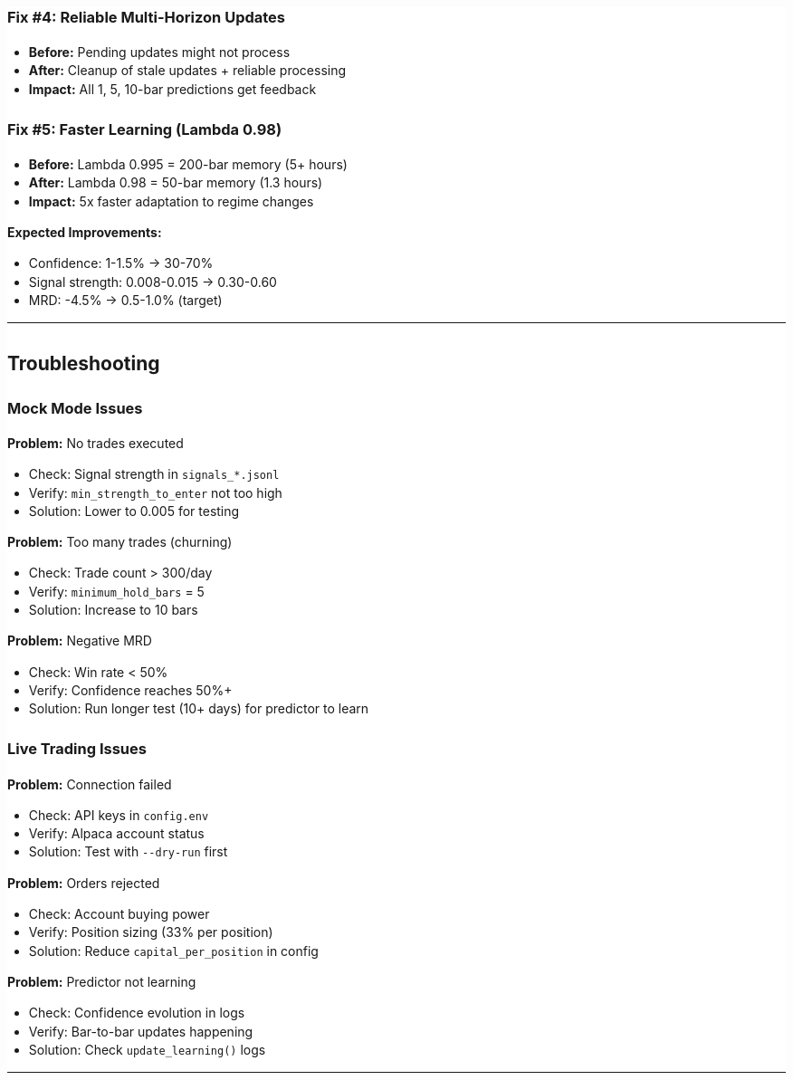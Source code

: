 ### Fix #4: Reliable Multi-Horizon Updates
- **Before:** Pending updates might not process
- **After:** Cleanup of stale updates + reliable processing
- **Impact:** All 1, 5, 10-bar predictions get feedback

### Fix #5: Faster Learning (Lambda 0.98)
- **Before:** Lambda 0.995 = 200-bar memory (5+ hours)
- **After:** Lambda 0.98 = 50-bar memory (1.3 hours)
- **Impact:** 5x faster adaptation to regime changes

**Expected Improvements:**
- Confidence: 1-1.5% → 30-70%
- Signal strength: 0.008-0.015 → 0.30-0.60
- MRD: -4.5% → 0.5-1.0% (target)

---

## Troubleshooting

### Mock Mode Issues

**Problem:** No trades executed
- Check: Signal strength in `signals_*.jsonl`
- Verify: `min_strength_to_enter` not too high
- Solution: Lower to 0.005 for testing

**Problem:** Too many trades (churning)
- Check: Trade count > 300/day
- Verify: `minimum_hold_bars` = 5
- Solution: Increase to 10 bars

**Problem:** Negative MRD
- Check: Win rate < 50%
- Verify: Confidence reaches 50%+
- Solution: Run longer test (10+ days) for predictor to learn

### Live Trading Issues

**Problem:** Connection failed
- Check: API keys in `config.env`
- Verify: Alpaca account status
- Solution: Test with `--dry-run` first

**Problem:** Orders rejected
- Check: Account buying power
- Verify: Position sizing (33% per position)
- Solution: Reduce `capital_per_position` in config

**Problem:** Predictor not learning
- Check: Confidence evolution in logs
- Verify: Bar-to-bar updates happening
- Solution: Check `update_learning()` logs

---